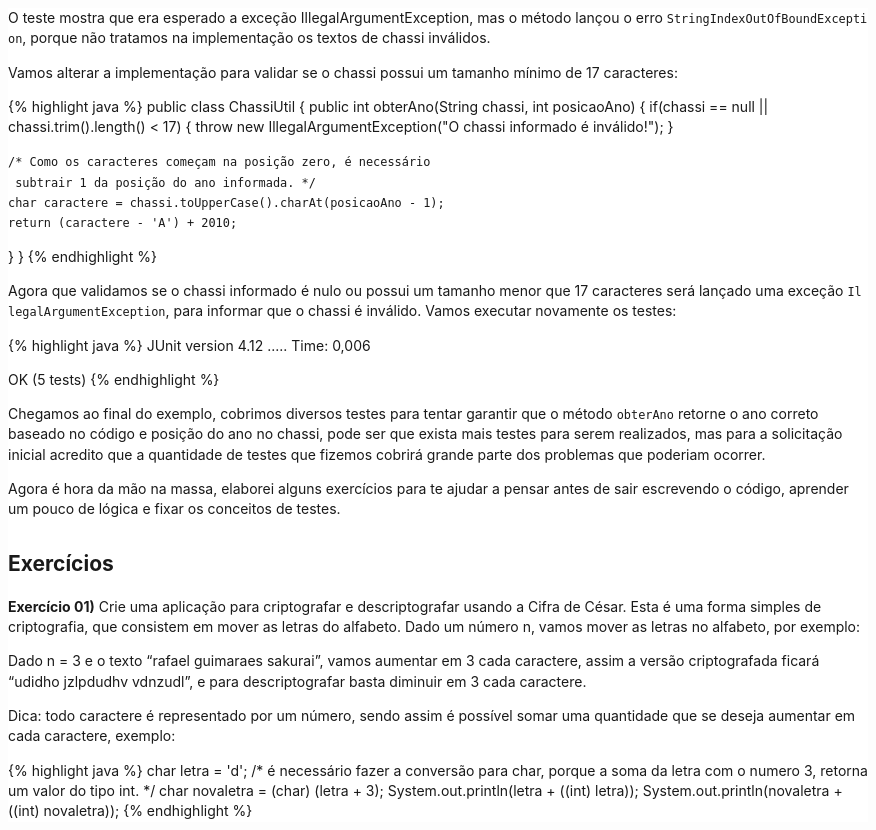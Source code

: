 O teste mostra que era esperado a exceção IllegalArgumentException, mas o método lançou o erro `StringIndexOutOfBoundException`, porque não tratamos na implementação os textos de chassi inválidos.

Vamos alterar a implementação para validar se o chassi possui um tamanho mínimo de 17 caracteres:

{% highlight java %}
public class ChassiUtil {
  public int obterAno(String chassi, int posicaoAno) {
    if(chassi == null || chassi.trim().length() < 17) {
      throw new IllegalArgumentException("O chassi informado é inválido!");
    }

    /* Como os caracteres começam na posição zero, é necessário
     subtrair 1 da posição do ano informada. */
    char caractere = chassi.toUpperCase().charAt(posicaoAno - 1);
    return (caractere - 'A') + 2010;
  }
}
{% endhighlight %}

Agora que validamos se o chassi informado é nulo ou possui um tamanho menor que 17 caracteres será lançado uma exceção `IllegalArgumentException`, para informar que o chassi é inválido. Vamos executar novamente os testes:

{% highlight java %}
JUnit version 4.12
.....
Time: 0,006

OK (5 tests)
{% endhighlight %}

Chegamos ao final do exemplo, cobrimos diversos testes para tentar garantir que o método `obterAno` retorne o ano correto baseado no código e posição do ano no chassi, pode ser que exista mais testes para serem realizados, mas para a solicitação inicial acredito que a quantidade de testes que fizemos cobrirá grande parte dos problemas que poderiam ocorrer.

Agora é hora da mão na massa, elaborei alguns exercícios para te ajudar a pensar antes de sair escrevendo o código, aprender um pouco de lógica e fixar os conceitos de testes.

## Exercícios

**Exercício 01)** Crie uma aplicação para criptografar e descriptografar usando a Cifra de César. Esta é uma forma simples de criptografia, que consistem em mover as letras do alfabeto. Dado um número n, vamos mover as letras no alfabeto, por exemplo:

Dado n = 3 e o texto “rafael guimaraes sakurai”, vamos aumentar em 3 cada caractere, assim a versão criptografada ficará “udidho jzlpdudhv vdnzudl”, e para descriptografar basta diminuir em 3 cada caractere.

Dica: todo caractere é representado por um número, sendo assim é possível somar uma quantidade que se deseja aumentar em cada caractere, exemplo:

{% highlight java %}
char letra = 'd';
/* é necessário fazer a conversão para char, porque a
soma da letra com o numero 3, retorna um valor do tipo
int. */
char novaletra = (char) (letra + 3);
System.out.println(letra + ((int) letra));
System.out.println(novaletra + ((int) novaletra));
{% endhighlight %}
